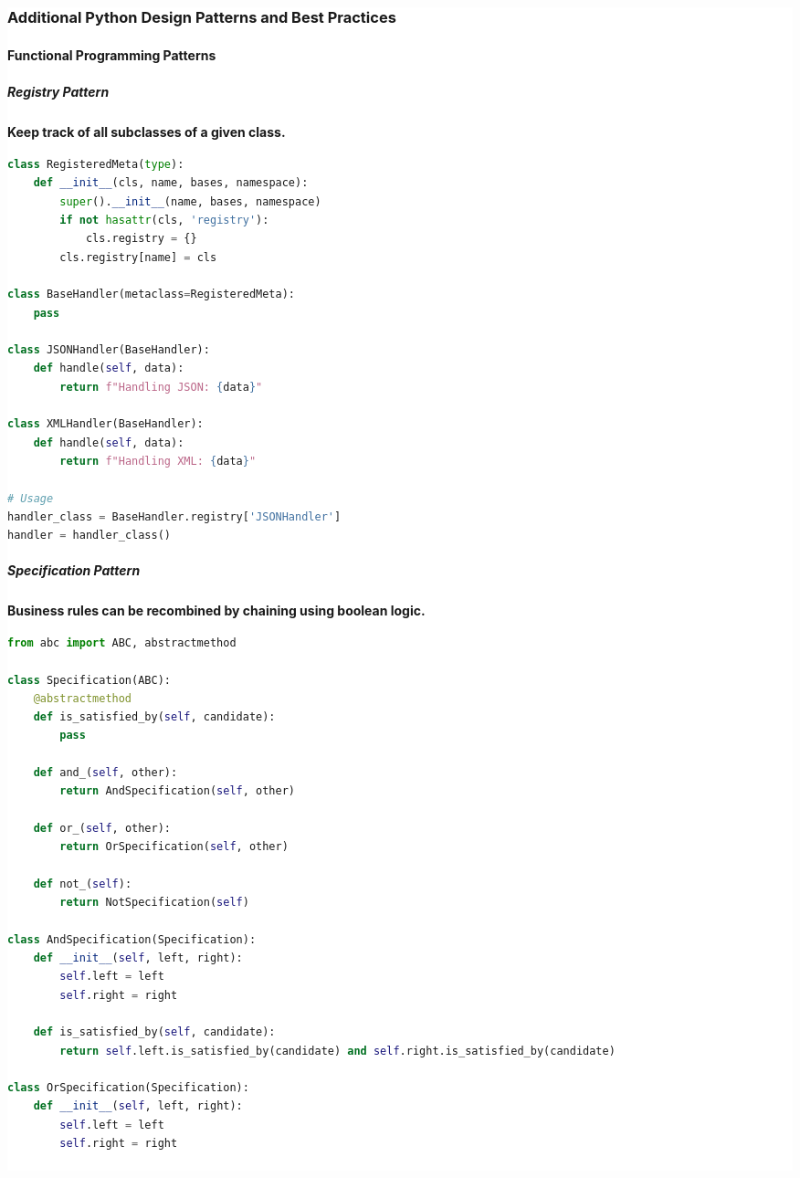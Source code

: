
### Additional Python Design Patterns and Best Practices

#### Functional Programming Patterns

##### Registry Pattern
**Keep track of all subclasses of a given class.**

```python
class RegisteredMeta(type):
    def __init__(cls, name, bases, namespace):
        super().__init__(name, bases, namespace)
        if not hasattr(cls, 'registry'):
            cls.registry = {}
        cls.registry[name] = cls

class BaseHandler(metaclass=RegisteredMeta):
    pass

class JSONHandler(BaseHandler):
    def handle(self, data):
        return f"Handling JSON: {data}"

class XMLHandler(BaseHandler):
    def handle(self, data):
        return f"Handling XML: {data}"

# Usage
handler_class = BaseHandler.registry['JSONHandler']
handler = handler_class()
```

##### Specification Pattern
**Business rules can be recombined by chaining using boolean logic.**

```python
from abc import ABC, abstractmethod

class Specification(ABC):
    @abstractmethod
    def is_satisfied_by(self, candidate):
        pass
    
    def and_(self, other):
        return AndSpecification(self, other)
    
    def or_(self, other):
        return OrSpecification(self, other)
    
    def not_(self):
        return NotSpecification(self)

class AndSpecification(Specification):
    def __init__(self, left, right):
        self.left = left
        self.right = right
    
    def is_satisfied_by(self, candidate):
        return self.left.is_satisfied_by(candidate) and self.right.is_satisfied_by(candidate)

class OrSpecification(Specification):
    def __init__(self, left, right):
        self.left = left
        self.right = right
    
```